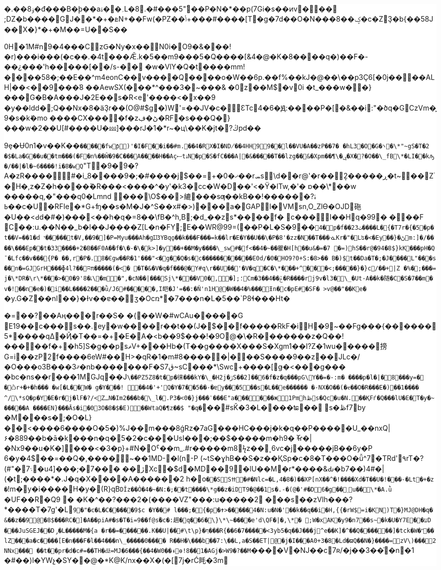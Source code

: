  �.��ۏ8�đ���B�ϸ��a؍��ۃL�8.�#���5"̀��P�N�\*��p(7Gi�s��ͷ v���
;DZ�b�� ��GJ��\*�+�ܧN+��Fw(�PZ��ݳ+���#����[T�g�7d��O�N���ؼ��8�c�ZҘ�b{��58J��X�}\*�+�M��=U��S��
 
 0H�1M#n9�4���CzԌ�Ny�x��N0i�O9�&���!�r)���i���(�c��.�4t���Ǣ.k�5��m9���5�Q����[&4�@�K�8����q�)��F�-��¿���'h�����[��/s-��
�w�VlY�Q�t����mm!� ���58�;��E��^m4eonC��v����Q����o�W��6p.��f%��kJ�@��\��p3Ҫ6[�0j����ALH|��<��9���֔8 ��A ewSX(���\*^���3�~���& �0z��M$�v0i �t\_���w��}���G�B�A���J�2E��s�R<e'����<� x��9 �y��ldd�;Q��Nx�8�ӓҘr��(O@#$g�)W'=��JV�c�ƐTc4�6�Ԭ:����P�[�&��i:\"�ծq�GCzVm�̙9�s�kܺ�mo
����CX��� �f�zڻ�ڣ�RF�s���Q�}���w�2��U[#����U�⅏]���rJ�1�\*r~�ц\��K�jt�?ڭpd��
 
 9ȩ�Ʉ0n1�v��K��`�����fwƥ)'�I�F��i��#m.��4�RX�I�ND̸��4H H׏��9޲9l��VU�A��zP��7�
�hL3�O� G�܌�\*"~gS�T�2  �$�La�G� �u��tm���(�F�n%� �Ŵ�9�C���A����H��AҫސtۀN�p�S�fC���A|�&�����T��lzg��&�Xpm��¶\�ۑ�X�?�O��\_fB\*�LI��kԡ�/��|�l�~6����!i�8�wQ`"T�9�9�?A�zR����#�i\_8� ���9�;�#�� ��j$��=+�0�ޚ��rܚs\d��r@'�r��2͎�����ڕ�t~��Z۬�H�,z�Z�h����ٚ�R���<����^�y'�k3�cc�W�D��'<�Ϋ�lTw,�'�
ɒ��\*��w
�����q,�"� ��q0�Lmnd ���\O$��>䌒���sƣ��kB��!������ۂ?��ߕc�U�RFIe�\*G+ʩ��s�M�J�^S��x#�>)���a�GAPl�VMsn,O\_Zlϴ�OJD砤�U��<Ԁd�#�)���׭<��h�q�=8��\fB�^h,B;�d\_��zs\*����f� c���I��Hq�99� ���F C��:ս.��N��\_b�l�� J����Z[L�n�FY;E��WR@99=(��P�L�S�9��`4�p�f��23ٺ����L�{�T7r�{�5�p�t��V=��1� d
י�����t�V,��9�]�P=Myu���Ah�gĲ3YBqϙ��k���F���=k��lr�E�Y��U��\�P�8'�zz�N��T���ᓍKr�"�Lʦ�<�Ey��}�ڻm:]�/����\���Ep��t�33����+2�B��F0A�ۚ�f�\�-�\�k>]�y��+��M�y����\_sw#�f<��4�~��瞿�H[h��u&�=�7 �=)hS��r@�94�8$}kK���pH�Q¯�Lfc��v���{P�
��,r�P�.8�Єgw��R�1'���"<�g��Q�s�c���� �������E0d/�0� HO9?0+S:�8>��
B�)$t��Da�T�;�J����L"���s��n�=GJGrH���ɸ4l?��ʭπ�����(�<� �T�&�V�q�f���@�Y#q\r��U��'�V�q�C�\*� ��+^���<;�����}�}c/��+|Z
�%�;���=j�\*DR�\r\*���>�0�ۂ�8'9\�m�",�cN��|���Sj\*���V0�,�];؛Cm�3��4��ݞ�R����rj9v�l3�\_� Ut-A��k�随�C�S�7��m� v�!��n�e�)�i��L����2�� �ǜ/J6#�����,I皑�J'=��:�Ň'n1H@�W��4�%���Ɨn�c�pE#�SF� >v@��"��Ke�`�y.G�Z��nl��}�Ɨv��ɐ��ʒ�Ocռ\*�7���n�L�5��`P8ɬ���Ht�
 
 �=��?��Aң ���r��S�
�{��W�#wCAu�����G E19��c���s��.ey�w����r��t��(J�$��f�����RkF�iH�9~��Fg���{�� ����5\*����qΔ�Ҋ�T��=�+�E�A�<b��9$���!�9O@�\�R�������z�Q�� ! � ����f�+�h5]S �g��psޡV+���Hb�(T��g����X���S�Xgm1��I?Z�1wu�����搒G=i��zP2f����6eW#��H>�qR�1�m#8��� �԰ �|���S����9��z��JLc�/�O���o3B���3ޤ�nb�������F�Sڨ7~sC���\*\Swc+����[ǥ�<���g��� �bc�ns��r���1M\GJq�� J`\��PZ5Z8�t�p�徕���kY�\_�H2j�ڙS��2]��6�f�z�q���pG\׍Y��=�-:m� ����p�l�|�8���y=� �ѽr+�+�h��� �w[�L��W� g�Y���!
��4�'+'Q�Y�7��5��-�ɐy���5��s�L��e������
�-NX�O��(�ҽ��O�R���E�)��1����^/\*sQ�p�Y�E�r�j�lF�?/<ZـN�Im2���b�\_l�޳.P3�<0�}j���ˈ���E"a������ж1Pmhڟs�Qc�u�N.��ҚFѓ�Q���lU�E�T�y�~�����A
����ΕN}�� �Ās�i�03O�8�$�E)� �WtaQ�¶z��$
 "�q�`��#sǨ�3�L����ʨ��  s�ڟf7by
�M���s�;�O�L}��<����6����O�5�)%J��m���8ǵRz �7aG���HC���j�k�q��P�����U\_��nxQ|۶�889��b�ā�k���n�q�5�2�c��� UsI���;��$�����m�h9� ⶵ�|�Nx9��u� K�]���<�3�p}+#N�Oˁ��m\_.#r�����m8ϟz��˲6vc�j�����jB��6y�P
6�y�4$��=��Q�,����֥~��1MD-�l(n-P
(~tS�ɣhB��S�z��ҚSp�c�8�T� ��O�ǚ^7�TRd' ٩rT�?(#"�7܈�uڒ��
���7�;���[4Xc�$d�MD��9�lU��M�r\*����&Ԃ�b7��)4#�|(�t;���� \*�.J�q�X����A������2
h�o`��SSߚ�#�Nlc=�L,4�8�)��XP[nX�� ^�!����Xd�T��U�!���-�Lt�+�z�`!m�y�i����H�y�(R}qB`DÎz��Ò�4�~�N:�;��t����\*g��z�iDT9�@��1s�.-�(@�'#�D6�g��˲u��\*�A.ǜ`�UF��R�Q9 � �K�^�� ?���2�(����VZ"���:u�����2
���s��zVlh���?\*����T�7g'�L`9�"�c�L�C�����9$c �Y��# l���;�{�p�✝>�����4�N:u�N�'��k��q��i�H,{{�rW$=i�KN)T�}MJ@DH�q�&��z��9 @�8$���RC�]�A��piA#�s�T�i=9��f@sۧ�c� :䞴�q��6�\}\*\~����e'd\QF�|�,\*� ;W�xAK�y9�n7��s~�k�U�Y7E��עD���JuSGEJ��D̡�L׃�����M�{a
�r��=� �����.K��U|��#\t\p}�ף���R{��6�7�����<3yb5�q��J���j^e��K]�^��Q������]�tck؜�W�ʺ��lZ���a�c����[E�n݂���F�l� �4���n\_�����0���� R��H�\���b��7:\��L,a�S��ET|@�j�I���A0+3�8�Ld�ϖQ��N�}��� �=zV\)���͢2NNx��� ��t��pr�d�c#=��TH�ǆ=MJ�6���{��4�Wء��0ѳ!8��1�АGj�>W9�?��M`����V�NJ��c7ʀ/�j��3��֫�n�1 �#��)l�YWչ�SY��@�\*K@K/nx��X�(�[7j�rĆ眊�3m
 